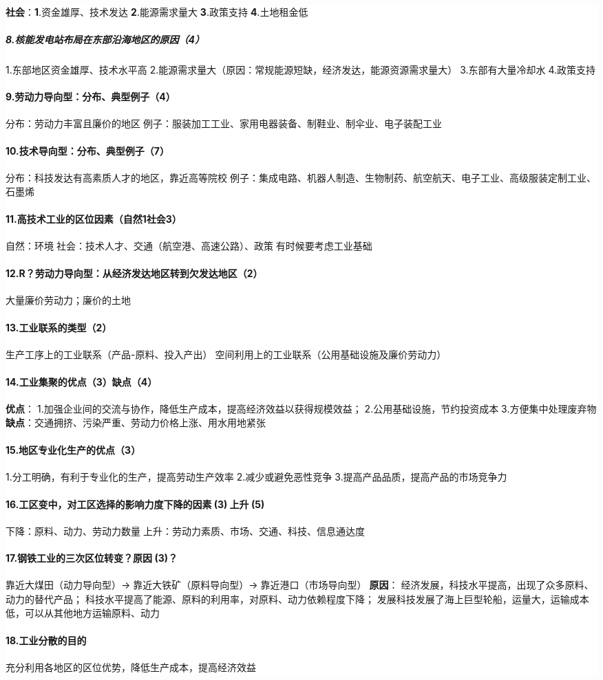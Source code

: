 **社会**：**1**.资金雄厚、技术发达 **2**.能源需求量大 **3**.政策支持 **4**.土地租金低

##### 8.核能发电站布局在东部沿海地区的原因（4）
1.东部地区资金雄厚、技术水平高
2.能源需求量大（原因：常规能源短缺，经济发达，能源资源需求量大）
3.东部有大量冷却水
4.政策支持

#### 9.劳动力导向型：分布、典型例子（4）
分布：劳动力丰富且廉价的地区
例子：服装加工工业、家用电器装备、制鞋业、制伞业、电子装配工业

#### 10.技术导向型：分布、典型例子（7）
分布：科技发达有高素质人才的地区，靠近高等院校
例子：集成电路、机器人制造、生物制药、航空航天、电子工业、高级服装定制工业、石墨烯

#### 11.高技术工业的区位因素（自然1社会3）
自然：环境
社会：技术人才、交通（航空港、高速公路）、政策
有时候要考虑工业基础

#### 12.R？劳动力导向型：从经济发达地区转到欠发达地区（2）
大量廉价劳动力；廉价的土地

#### 13.工业联系的类型（2）
生产工序上的工业联系（产品-原料、投入产出）
空间利用上的工业联系（公用基础设施及廉价劳动力）

#### 14.工业集聚的优点（3）缺点（4）
**优点**：
1.加强企业间的交流与协作，降低生产成本，提高经济效益以获得规模效益；
2.公用基础设施，节约投资成本
3.方便集中处理废弃物
**缺点**：交通拥挤、污染严重、劳动力价格上涨、用水用地紧张

#### 15.地区专业化生产的优点（3）
1.分工明确，有利于专业化的生产，提高劳动生产效率
2.减少或避免恶性竞争
3.提高产品品质，提高产品的市场竞争力

#### 16.工区变中，对工区选择的影响力度下降的因素 (3) 上升 (5)
下降：原料、动力、劳动力数量
上升：劳动力素质、市场、交通、科技、信息通达度

#### 17.钢铁工业的三次区位转变？原因 (3)？

靠近大煤田（动力导向型）→ 靠近大铁矿（原料导向型）→ 靠近港口（市场导向型）
**原因**：
经济发展，科技水平提高，出现了众多原料、动力的替代产品；
科技水平提高了能源、原料的利用率，对原料、动力依赖程度下降；
发展科技发展了海上巨型轮船，运量大，运输成本低，可以从其他地方运输原料、动力

#### 18.工业分散的目的
充分利用各地区的区位优势，降低生产成本，提高经济效益
